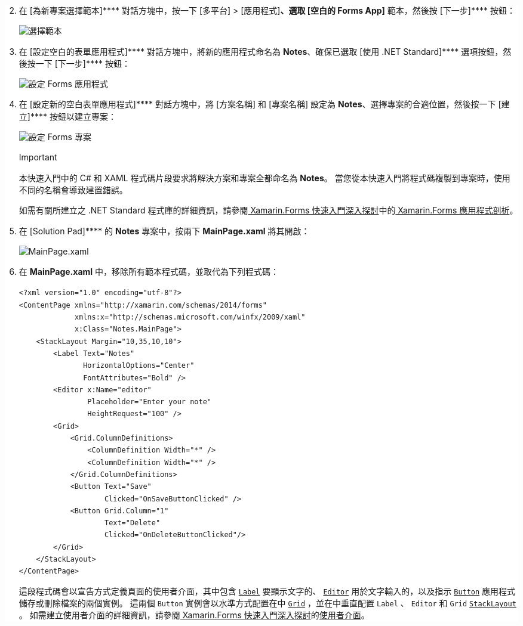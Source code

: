 2. 在 [為新專案選擇範本]**** 對話方塊中，按一下 [多平台] > [應用程式]****、選取 [空白的 Forms App]**** 範本，然後按 [下一步]**** 按鈕：

    ![選擇範本](single-page-images/vsmac/choose-template.png)

3. 在 [設定空白的表單應用程式]**** 對話方塊中，將新的應用程式命名為 **Notes**、確保已選取 [使用 .NET Standard]**** 選項按鈕，然後按一下 [下一步]**** 按鈕：    

    ![設定 Forms 應用程式](single-page-images/vsmac/configure-app.png)

4. 在 [設定新的空白表單應用程式]**** 對話方塊中，將 [方案名稱] 和 [專案名稱] 設定為 **Notes**、選擇專案的合適位置，然後按一下 [建立]**** 按鈕以建立專案：

    ![設定 Forms 專案](single-page-images/vsmac/configure-project.png)

    > [!IMPORTANT]
    > 本快速入門中的 C# 和 XAML 程式碼片段要求將解決方案和專案全都命名為 **Notes**。 當您從本快速入門將程式碼複製到專案時，使用不同的名稱會導致建置錯誤。

    如需有關所建立之 .NET Standard 程式庫的詳細資訊，請參閱[ Xamarin.Forms 快速入門深入探討](deepdive.md)中的[ Xamarin.Forms 應用程式剖析](deepdive.md#anatomy-of-a-xamarinforms-application)。

5. 在 [Solution Pad]**** 的 **Notes** 專案中，按兩下 **MainPage.xaml** 將其開啟：

    ![MainPage.xaml](single-page-images/vsmac/mainpage-xaml.png)

6. 在 **MainPage.xaml** 中，移除所有範本程式碼，並取代為下列程式碼：

    ```xaml
    <?xml version="1.0" encoding="utf-8"?>
    <ContentPage xmlns="http://xamarin.com/schemas/2014/forms"
                 xmlns:x="http://schemas.microsoft.com/winfx/2009/xaml"
                 x:Class="Notes.MainPage">
        <StackLayout Margin="10,35,10,10">
            <Label Text="Notes"
                   HorizontalOptions="Center"
                   FontAttributes="Bold" />
            <Editor x:Name="editor"
                    Placeholder="Enter your note"
                    HeightRequest="100" />
            <Grid>
                <Grid.ColumnDefinitions>
                    <ColumnDefinition Width="*" />
                    <ColumnDefinition Width="*" />
                </Grid.ColumnDefinitions>
                <Button Text="Save"
                        Clicked="OnSaveButtonClicked" />
                <Button Grid.Column="1"
                        Text="Delete"
                        Clicked="OnDeleteButtonClicked"/>
            </Grid>
        </StackLayout>
    </ContentPage>
    ```

    這段程式碼會以宣告方式定義頁面的使用者介面，其中包含 [`Label`](xref:Xamarin.Forms.Label) 要顯示文字的、 [`Editor`](xref:Xamarin.Forms.Editor) 用於文字輸入的，以及指示 [`Button`](xref:Xamarin.Forms.Button) 應用程式儲存或刪除檔案的兩個實例。 這兩個 `Button` 實例會以水準方式配置在中 [`Grid`](xref:Xamarin.Forms.Grid) ，並在中垂直配置 `Label` 、 `Editor` 和 `Grid` [`StackLayout`](xref:Xamarin.Forms.StackLayout) 。 如需建立使用者介面的詳細資訊，請參閱[ Xamarin.Forms 快速入門深入探討](deepdive.md)的[使用者介面](deepdive.md#user-interface)。
